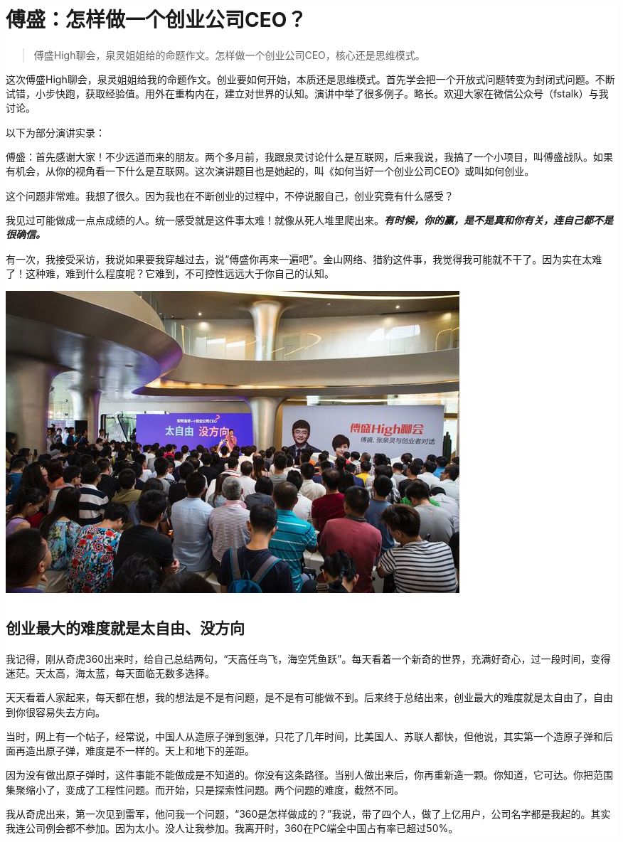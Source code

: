 傅盛：怎样做一个创业公司CEO？
================================

> 傅盛High聊会，泉灵姐姐给的命题作文。怎样做一个创业公司CEO，核心还是思维模式。

这次傅盛High聊会，泉灵姐姐给我的命题作文。创业要如何开始，本质还是思维模式。首先学会把一个开放式问题转变为封闭式问题。不断试错，小步快跑，获取经验值。用外在重构内在，建立对世界的认知。演讲中举了很多例子。略长。欢迎大家在微信公众号（fstalk）与我讨论。

以下为部分演讲实录：

傅盛：首先感谢大家！不少远道而来的朋友。两个多月前，我跟泉灵讨论什么是互联网，后来我说，我搞了一个小项目，叫傅盛战队。如果有机会，从你的视角看一下什么是互联网。这次演讲题目也是她起的，叫《如何当好一个创业公司CEO》或叫如何创业。

这个问题非常难。我想了很久。因为我也在不断创业的过程中，不停说服自己，创业究竟有什么感受？

我见过可能做成一点点成绩的人。统一感受就是这件事太难！就像从死人堆里爬出来。**_有时候，你的赢，是不是真和你有关，连自己都不是很确信。_**

有一次，我接受采访，我说如果要我穿越过去，说“傅盛你再来一遍吧”。金山网络、猎豹这件事，我觉得我可能就不干了。因为实在太难了！这种难，难到什么程度呢？它难到，不可控性远远大于你自己的认知。

![](1.jpg)

创业最大的难度就是太自由、没方向
----------------------------------------

我记得，刚从奇虎360出来时，给自己总结两句，“天高任鸟飞，海空凭鱼跃”。每天看着一个新奇的世界，充满好奇心，过一段时间，变得迷茫。天太高，海太蓝，每天面临无数多选择。

天天看着人家起来，每天都在想，我的想法是不是有问题，是不是有可能做不到。后来终于总结出来，创业最大的难度就是太自由了，自由到你很容易失去方向。

当时，网上有一个帖子，经常说，中国人从造原子弹到氢弹，只花了几年时间，比美国人、苏联人都快，但他说，其实第一个造原子弹和后面再造出原子弹，难度是不一样的。天上和地下的差距。

因为没有做出原子弹时，这件事能不能做成是不知道的。你没有这条路径。当别人做出来后，你再重新造一颗。你知道，它可达。你把范围集聚缩小了，变成了工程性问题。而开始，只是探索性问题。两个问题的难度，截然不同。

我从奇虎出来，第一次见到雷军，他问我一个问题，“360是怎样做成的？”我说，带了四个人，做了上亿用户，公司名字都是我起的。其实我连公司例会都不参加。因为太小。没人让我参加。我离开时，360在PC端全中国占有率已超过50%。
